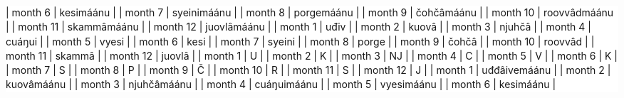 | month 6 | kesimáánu |
| month 7 | syeinimáánu |
| month 8 | porgemáánu |
| month 9 | čohčâmáánu |
| month 10 | roovvâdmáánu |
| month 11 | skammâmáánu |
| month 12 | juovlâmáánu |
| month 1 | uđiv |
| month 2 | kuovâ |
| month 3 | njuhčâ |
| month 4 | cuáŋui |
| month 5 | vyesi |
| month 6 | kesi |
| month 7 | syeini |
| month 8 | porge |
| month 9 | čohčâ |
| month 10 | roovvâd |
| month 11 | skammâ |
| month 12 | juovlâ |
| month 1 | U |
| month 2 | K |
| month 3 | NJ |
| month 4 | C |
| month 5 | V |
| month 6 | K |
| month 7 | S |
| month 8 | P |
| month 9 | Č |
| month 10 | R |
| month 11 | S |
| month 12 | J |
| month 1 | uđđâivemáánu |
| month 2 | kuovâmáánu |
| month 3 | njuhčâmáánu |
| month 4 | cuáŋuimáánu |
| month 5 | vyesimáánu |
| month 6 | kesimáánu |